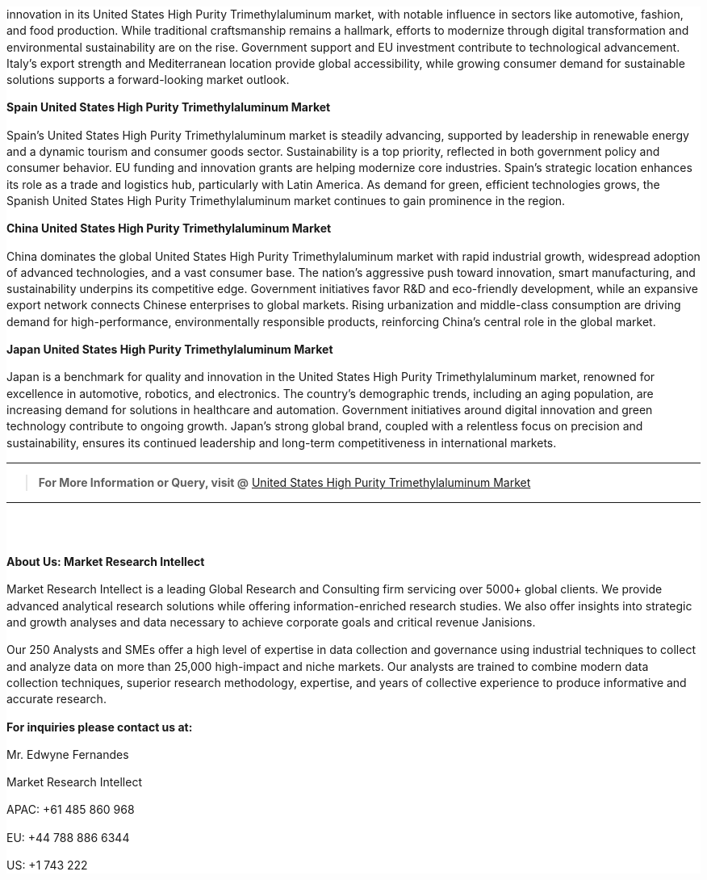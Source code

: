 innovation in its United States High Purity Trimethylaluminum market, with notable influence in sectors like automotive, fashion, and food production. While traditional craftsmanship remains a hallmark, efforts to modernize through digital transformation and environmental sustainability are on the rise. Government support and EU investment contribute to technological advancement. Italy&rsquo;s export strength and Mediterranean location provide global accessibility, while growing consumer demand for sustainable solutions supports a forward-looking market outlook.</p><p class="" data-start="4424" data-end="4975"><strong data-start="4424" data-end="4445">Spain United States High Purity Trimethylaluminum Market</strong></p><p class="" data-start="4424" data-end="4975">Spain&rsquo;s United States High Purity Trimethylaluminum market is steadily advancing, supported by leadership in renewable energy and a dynamic tourism and consumer goods sector. Sustainability is a top priority, reflected in both government policy and consumer behavior. EU funding and innovation grants are helping modernize core industries. Spain&rsquo;s strategic location enhances its role as a trade and logistics hub, particularly with Latin America. As demand for green, efficient technologies grows, the Spanish United States High Purity Trimethylaluminum market continues to gain prominence in the region.</p><p class="" data-start="4977" data-end="5589"><strong data-start="4977" data-end="4998">China United States High Purity Trimethylaluminum Market</strong></p><p class="" data-start="4977" data-end="5589">China dominates the global United States High Purity Trimethylaluminum market with rapid industrial growth, widespread adoption of advanced technologies, and a vast consumer base. The nation&rsquo;s aggressive push toward innovation, smart manufacturing, and sustainability underpins its competitive edge. Government initiatives favor R&amp;D and eco-friendly development, while an expansive export network connects Chinese enterprises to global markets. Rising urbanization and middle-class consumption are driving demand for high-performance, environmentally responsible products, reinforcing China&rsquo;s central role in the global market.</p><p class="" data-start="5591" data-end="6162"><strong data-start="5591" data-end="5612">Japan United States High Purity Trimethylaluminum Market</strong></p><p class="" data-start="5591" data-end="6162">Japan is a benchmark for quality and innovation in the United States High Purity Trimethylaluminum market, renowned for excellence in automotive, robotics, and electronics. The country&rsquo;s demographic trends, including an aging population, are increasing demand for solutions in healthcare and automation. Government initiatives around digital innovation and green technology contribute to ongoing growth. Japan&rsquo;s strong global brand, coupled with a relentless focus on precision and sustainability, ensures its continued leadership and long-term competitiveness in international markets.</p><hr /><blockquote><p><span class="font-[700]"><strong>For More Information or Query, visit&nbsp;@</strong>&nbsp;</span><span class="font-[700]"><a href="https://www.marketresearchintellect.com/product/global-high-purity-trimethylaluminum-market/?utm_source=Linkedin&utm_medium=019" target="_blank" data-tracking-control-name="article-ssr-frontend-pulse_little-text-block" data-tracking-will-navigate="" data-test-link="">United States High Purity Trimethylaluminum Market</a></span></p></blockquote><hr /><h3>&nbsp;</h3><p><strong><span class="font-[700]">About Us: Market Research Intellect</span></strong></p><p><span class="">Market Research Intellect is a leading Global Research and Consulting firm servicing over 5000+ global clients. We provide advanced analytical research solutions while offering information-enriched research studies.&nbsp;</span>We also offer insights into strategic and growth analyses and data necessary to achieve corporate goals and critical revenue Janisions.</p><p><span class="">Our 250 Analysts and SMEs offer a high level of expertise in data collection and governance using industrial techniques to collect and analyze data on more than 25,000 high-impact and niche markets. Our analysts are trained to combine modern data collection techniques, superior research methodology, expertise, and years of collective experience to produce informative and accurate research.</span></p><p><strong>For inquiries please contact us at:</strong></p><p>Mr. Edwyne Fernandes</p><p>Market Research Intellect</p><p>APAC: +61 485 860 968</p><p>EU: +44 788 886 6344</p><p>US: +1 743 222